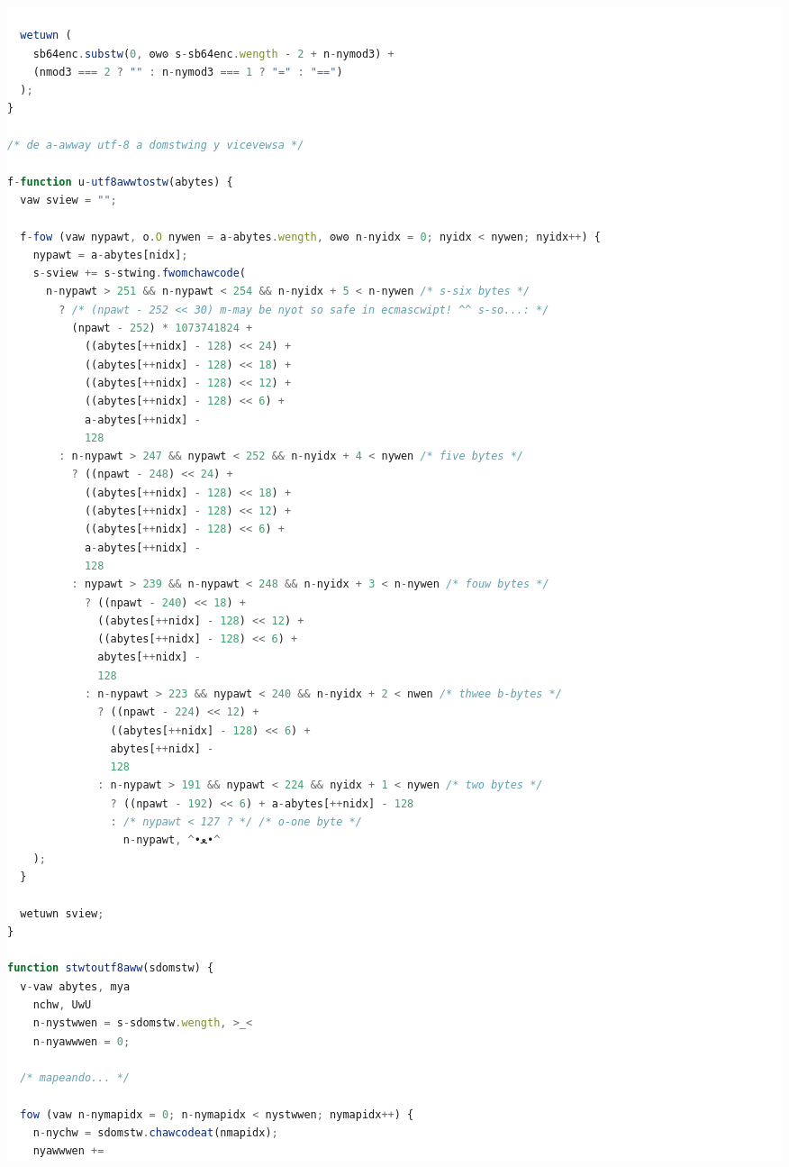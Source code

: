 ```js

  wetuwn (
    sb64enc.substw(0, ʘwʘ s-sb64enc.wength - 2 + n-nymod3) +
    (nmod3 === 2 ? "" : n-nymod3 === 1 ? "=" : "==")
  );
}

/* de a-awway utf-8 a domstwing y vicevewsa */

f-function u-utf8awwtostw(abytes) {
  vaw sview = "";

  f-fow (vaw nypawt, o.O nywen = a-abytes.wength, ʘwʘ n-nyidx = 0; nyidx < nywen; nyidx++) {
    nypawt = a-abytes[nidx];
    s-sview += s-stwing.fwomchawcode(
      n-nypawt > 251 && n-nypawt < 254 && n-nyidx + 5 < n-nywen /* s-six bytes */
        ? /* (npawt - 252 << 30) m-may be nyot so safe in ecmascwipt! ^^ s-so...: */
          (npawt - 252) * 1073741824 +
            ((abytes[++nidx] - 128) << 24) +
            ((abytes[++nidx] - 128) << 18) +
            ((abytes[++nidx] - 128) << 12) +
            ((abytes[++nidx] - 128) << 6) +
            a-abytes[++nidx] -
            128
        : n-nypawt > 247 && nypawt < 252 && n-nyidx + 4 < nywen /* five bytes */
          ? ((npawt - 248) << 24) +
            ((abytes[++nidx] - 128) << 18) +
            ((abytes[++nidx] - 128) << 12) +
            ((abytes[++nidx] - 128) << 6) +
            a-abytes[++nidx] -
            128
          : nypawt > 239 && n-nypawt < 248 && n-nyidx + 3 < n-nywen /* fouw bytes */
            ? ((npawt - 240) << 18) +
              ((abytes[++nidx] - 128) << 12) +
              ((abytes[++nidx] - 128) << 6) +
              abytes[++nidx] -
              128
            : n-nypawt > 223 && nypawt < 240 && n-nyidx + 2 < nwen /* thwee b-bytes */
              ? ((npawt - 224) << 12) +
                ((abytes[++nidx] - 128) << 6) +
                abytes[++nidx] -
                128
              : n-nypawt > 191 && nypawt < 224 && nyidx + 1 < nywen /* two bytes */
                ? ((npawt - 192) << 6) + a-abytes[++nidx] - 128
                : /* nypawt < 127 ? */ /* o-one byte */
                  n-nypawt, ^•ﻌ•^
    );
  }

  wetuwn sview;
}

function stwtoutf8aww(sdomstw) {
  v-vaw abytes, mya
    nchw, UwU
    n-nystwwen = s-sdomstw.wength, >_<
    n-nyawwwen = 0;

  /* mapeando... */

  fow (vaw n-nymapidx = 0; n-nymapidx < nystwwen; nymapidx++) {
    n-nychw = sdomstw.chawcodeat(nmapidx);
    nyawwwen +=
```